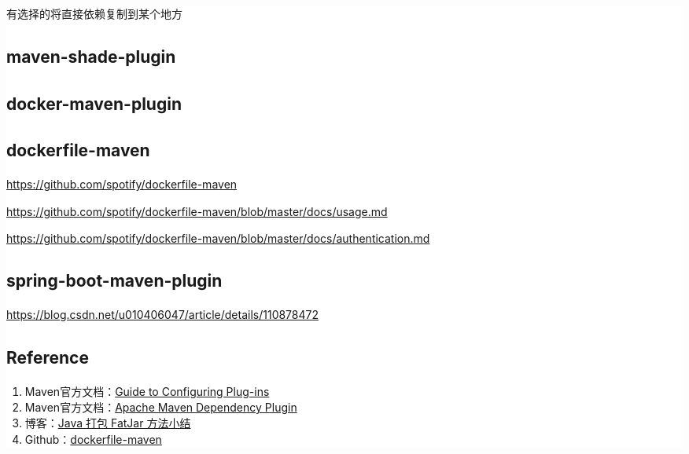 有选择的将直接依赖复制到某个地方

## maven-shade-plugin

## docker-maven-plugin

## dockerfile-maven

https://github.com/spotify/dockerfile-maven

https://github.com/spotify/dockerfile-maven/blob/master/docs/usage.md

https://github.com/spotify/dockerfile-maven/blob/master/docs/authentication.md

## spring-boot-maven-plugin

https://blog.csdn.net/u010406047/article/details/110878472

## Reference

1. Maven官方文档：[Guide to Configuring Plug-ins](https://maven.apache.org/guides/mini/guide-configuring-plugins.html)
2. Maven官方文档：[Apache Maven Dependency Plugin](https://maven.apache.org/plugins/maven-dependency-plugin/)
2. 博客：[Java 打包 FatJar 方法小结](https://developer.aliyun.com/article/630208)
4. Github：[dockerfile-maven](https://github.com/spotify/dockerfile-maven)